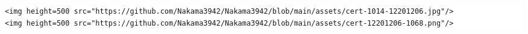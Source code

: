     <img height=500 src="https://github.com/Nakama3942/Nakama3942/blob/main/assets/cert-1014-12201206.jpg"/>
    <img height=500 src="https://github.com/Nakama3942/Nakama3942/blob/main/assets/cert-12201206-1068.png"/>